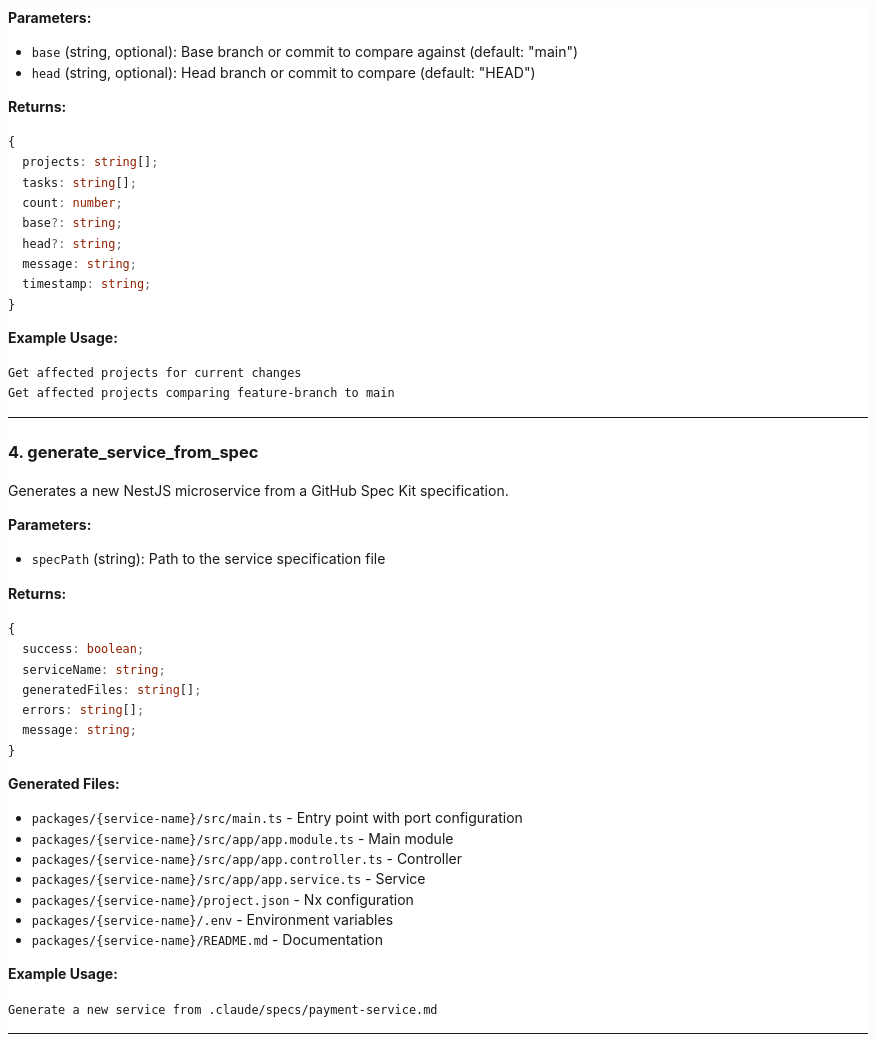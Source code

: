 **Parameters:**
- `base` (string, optional): Base branch or commit to compare against (default: "main")
- `head` (string, optional): Head branch or commit to compare (default: "HEAD")

**Returns:**
```typescript
{
  projects: string[];
  tasks: string[];
  count: number;
  base?: string;
  head?: string;
  message: string;
  timestamp: string;
}
```

**Example Usage:**
```
Get affected projects for current changes
Get affected projects comparing feature-branch to main
```

---

### 4. generate_service_from_spec

Generates a new NestJS microservice from a GitHub Spec Kit specification.

**Parameters:**
- `specPath` (string): Path to the service specification file

**Returns:**
```typescript
{
  success: boolean;
  serviceName: string;
  generatedFiles: string[];
  errors: string[];
  message: string;
}
```

**Generated Files:**
- `packages/{service-name}/src/main.ts` - Entry point with port configuration
- `packages/{service-name}/src/app/app.module.ts` - Main module
- `packages/{service-name}/src/app/app.controller.ts` - Controller
- `packages/{service-name}/src/app/app.service.ts` - Service
- `packages/{service-name}/project.json` - Nx configuration
- `packages/{service-name}/.env` - Environment variables
- `packages/{service-name}/README.md` - Documentation

**Example Usage:**
```
Generate a new service from .claude/specs/payment-service.md
```

---